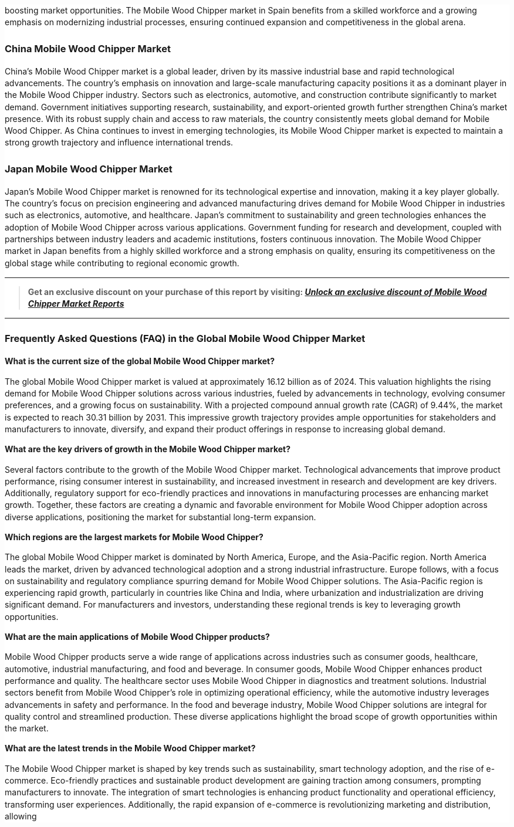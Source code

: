 boosting market opportunities. The Mobile Wood Chipper market in Spain benefits from a skilled workforce and a growing emphasis on modernizing industrial processes, ensuring continued expansion and competitiveness in the global arena.</p><h3>China Mobile Wood Chipper Market</h3><p>China&rsquo;s Mobile Wood Chipper market is a global leader, driven by its massive industrial base and rapid technological advancements. The country&rsquo;s emphasis on innovation and large-scale manufacturing capacity positions it as a dominant player in the Mobile Wood Chipper industry. Sectors such as electronics, automotive, and construction contribute significantly to market demand. Government initiatives supporting research, sustainability, and export-oriented growth further strengthen China&rsquo;s market presence. With its robust supply chain and access to raw materials, the country consistently meets global demand for Mobile Wood Chipper. As China continues to invest in emerging technologies, its Mobile Wood Chipper market is expected to maintain a strong growth trajectory and influence international trends.</p><h3>Japan Mobile Wood Chipper Market</h3><p>Japan&rsquo;s Mobile Wood Chipper market is renowned for its technological expertise and innovation, making it a key player globally. The country&rsquo;s focus on precision engineering and advanced manufacturing drives demand for Mobile Wood Chipper in industries such as electronics, automotive, and healthcare. Japan&rsquo;s commitment to sustainability and green technologies enhances the adoption of Mobile Wood Chipper across various applications. Government funding for research and development, coupled with partnerships between industry leaders and academic institutions, fosters continuous innovation. The Mobile Wood Chipper market in Japan benefits from a highly skilled workforce and a strong emphasis on quality, ensuring its competitiveness on the global stage while contributing to regional economic growth.</p><hr /><blockquote><p><strong>Get an exclusive discount on your purchase of this report by visiting: <em><a href="://marketresearchpulse.com/ask-for-discount/23528?utm_source=Github&amp;utm_medium=0110">Unlock an exclusive discount of Mobile Wood Chipper Market Reports</a></em>&nbsp;</strong></p></blockquote><hr /><h3>Frequently Asked Questions (FAQ) in the Global Mobile Wood Chipper Market</h3><p><strong>What is the current size of the global Mobile Wood Chipper market?</strong></p><p>The global Mobile Wood Chipper market is valued at approximately 16.12 billion as of 2024. This valuation highlights the rising demand for Mobile Wood Chipper solutions across various industries, fueled by advancements in technology, evolving consumer preferences, and a growing focus on sustainability. With a projected compound annual growth rate (CAGR) of 9.44%, the market is expected to reach 30.31 billion by 2031. This impressive growth trajectory provides ample opportunities for stakeholders and manufacturers to innovate, diversify, and expand their product offerings in response to increasing global demand.</p><p><strong>What are the key drivers of growth in the Mobile Wood Chipper market?</strong></p><p>Several factors contribute to the growth of the Mobile Wood Chipper market. Technological advancements that improve product performance, rising consumer interest in sustainability, and increased investment in research and development are key drivers. Additionally, regulatory support for eco-friendly practices and innovations in manufacturing processes are enhancing market growth. Together, these factors are creating a dynamic and favorable environment for Mobile Wood Chipper adoption across diverse applications, positioning the market for substantial long-term expansion.</p><p><strong>Which regions are the largest markets for Mobile Wood Chipper?</strong></p><p>The global Mobile Wood Chipper market is dominated by North America, Europe, and the Asia-Pacific region. North America leads the market, driven by advanced technological adoption and a strong industrial infrastructure. Europe follows, with a focus on sustainability and regulatory compliance spurring demand for Mobile Wood Chipper solutions. The Asia-Pacific region is experiencing rapid growth, particularly in countries like China and India, where urbanization and industrialization are driving significant demand. For manufacturers and investors, understanding these regional trends is key to leveraging growth opportunities.</p><p><strong>What are the main applications of Mobile Wood Chipper products?</strong></p><p>Mobile Wood Chipper products serve a wide range of applications across industries such as consumer goods, healthcare, automotive, industrial manufacturing, and food and beverage. In consumer goods, Mobile Wood Chipper enhances product performance and quality. The healthcare sector uses Mobile Wood Chipper in diagnostics and treatment solutions. Industrial sectors benefit from Mobile Wood Chipper&rsquo;s role in optimizing operational efficiency, while the automotive industry leverages advancements in safety and performance. In the food and beverage industry, Mobile Wood Chipper solutions are integral for quality control and streamlined production. These diverse applications highlight the broad scope of growth opportunities within the market.</p><p><strong>What are the latest trends in the Mobile Wood Chipper market?</strong></p><p>The Mobile Wood Chipper market is shaped by key trends such as sustainability, smart technology adoption, and the rise of e-commerce. Eco-friendly practices and sustainable product development are gaining traction among consumers, prompting manufacturers to innovate. The integration of smart technologies is enhancing product functionality and operational efficiency, transforming user experiences. Additionally, the rapid expansion of e-commerce is revolutionizing marketing and distribution, allowing